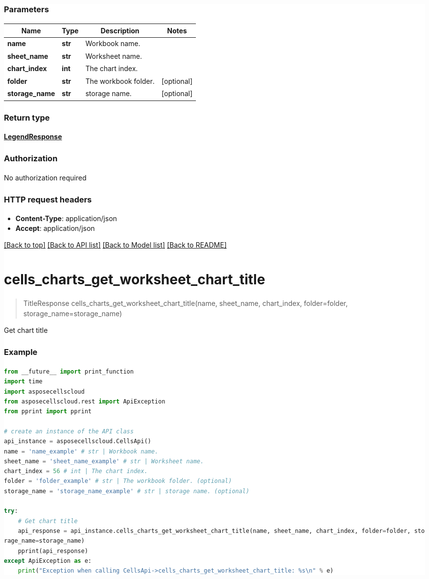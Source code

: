 ### Parameters

Name | Type | Description  | Notes
------------- | ------------- | ------------- | -------------
 **name** | **str**| Workbook name. | 
 **sheet_name** | **str**| Worksheet name. | 
 **chart_index** | **int**| The chart index. | 
 **folder** | **str**| The workbook folder. | [optional] 
 **storage_name** | **str**| storage name. | [optional] 

### Return type

[**LegendResponse**](LegendResponse.md)

### Authorization

No authorization required

### HTTP request headers

 - **Content-Type**: application/json
 - **Accept**: application/json

[[Back to top]](#) [[Back to API list]](../README.md#documentation-for-api-endpoints) [[Back to Model list]](../README.md#documentation-for-models) [[Back to README]](../README.md)

# **cells_charts_get_worksheet_chart_title**
> TitleResponse cells_charts_get_worksheet_chart_title(name, sheet_name, chart_index, folder=folder, storage_name=storage_name)

Get chart title

### Example 
```python
from __future__ import print_function
import time
import asposecellscloud
from asposecellscloud.rest import ApiException
from pprint import pprint

# create an instance of the API class
api_instance = asposecellscloud.CellsApi()
name = 'name_example' # str | Workbook name.
sheet_name = 'sheet_name_example' # str | Worksheet name.
chart_index = 56 # int | The chart index.
folder = 'folder_example' # str | The workbook folder. (optional)
storage_name = 'storage_name_example' # str | storage name. (optional)

try: 
    # Get chart title
    api_response = api_instance.cells_charts_get_worksheet_chart_title(name, sheet_name, chart_index, folder=folder, storage_name=storage_name)
    pprint(api_response)
except ApiException as e:
    print("Exception when calling CellsApi->cells_charts_get_worksheet_chart_title: %s\n" % e)
```

